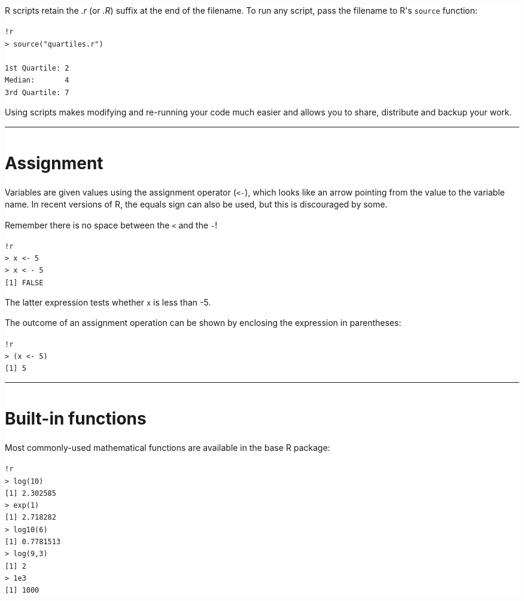 R scripts retain the  *.r* (or *.R*) suffix at the end of the filename. To run any script, pass the filename to R's `source` function:

    !r
    > source("quartiles.r")

    1st Quartile: 2
    Median:       4
    3rd Quartile: 7

Using scripts makes modifying and re-running your code much easier and allows you to
share, distribute and backup your work.

---


Assignment
==========

Variables are
given values using the assignment operator (`<-`), which looks like an
arrow pointing from the value to the variable name. In recent versions
of R, the equals sign can also be used, but this is discouraged by some.

Remember there is no space between the `<` and the `-`!

    !r
    > x <- 5
    > x < - 5
    [1] FALSE

The latter expression tests whether `x` is less than -5.

The outcome of an assignment operation can be shown by enclosing the
expression in parentheses:

    !r
    > (x <- 5)
    [1] 5

---

Built-in functions
==================

Most commonly-used mathematical functions are available in the base R
package:

    !r
    > log(10)
    [1] 2.302585
    > exp(1)
    [1] 2.718282
    > log10(6)
    [1] 0.7781513
    > log(9,3)
    [1] 2
    > 1e3
    [1] 1000
